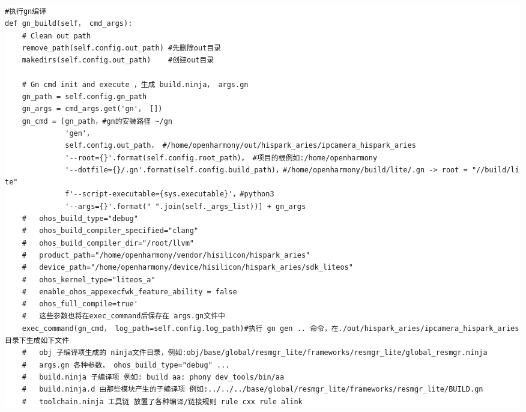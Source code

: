   ```
```
    #执行gn编译
    def gn_build(self， cmd_args):
        # Clean out path
        remove_path(self.config.out_path) #先删除out目录
        makedirs(self.config.out_path)    #创建out目录

        # Gn cmd init and execute ，生成 build.ninja， args.gn
        gn_path = self.config.gn_path
        gn_args = cmd_args.get('gn'， [])
        gn_cmd = [gn_path，#gn的安装路径 ~/gn
                  'gen'，
                  self.config.out_path， #/home/openharmony/out/hispark_aries/ipcamera_hispark_aries
                  '--root={}'.format(self.config.root_path)， #项目的根例如:/home/openharmony
                  '--dotfile={}/.gn'.format(self.config.build_path)，#/home/openharmony/build/lite/.gn -> root = "//build/lite"
                  f'--script-executable={sys.executable}'，#python3
                  '--args={}'.format(" ".join(self._args_list))] + gn_args         
        #   ohos_build_type="debug"
        #   ohos_build_compiler_specified="clang"
        #   ohos_build_compiler_dir="/root/llvm"
        #   product_path="/home/openharmony/vendor/hisilicon/hispark_aries"
        #   device_path="/home/openharmony/device/hisilicon/hispark_aries/sdk_liteos"
        #   ohos_kernel_type="liteos_a" 
        #   enable_ohos_appexecfwk_feature_ability = false
        #   ohos_full_compile=true' 
        #   这些参数也将在exec_command后保存在 args.gn文件中
        exec_command(gn_cmd， log_path=self.config.log_path)#执行 gn gen .. 命令，在./out/hispark_aries/ipcamera_hispark_aries目录下生成如下文件 
        #   obj 子编译项生成的 ninja文件目录，例如:obj/base/global/resmgr_lite/frameworks/resmgr_lite/global_resmgr.ninja
        #   args.gn 各种参数， ohos_build_type="debug" ...
        #   build.ninja 子编译项 例如: build aa: phony dev_tools/bin/aa
        #   build.ninja.d 由那些模块产生的子编译项 例如:../../../base/global/resmgr_lite/frameworks/resmgr_lite/BUILD.gn
        #   toolchain.ninja 工具链 放置了各种编译/链接规则 rule cxx rule alink